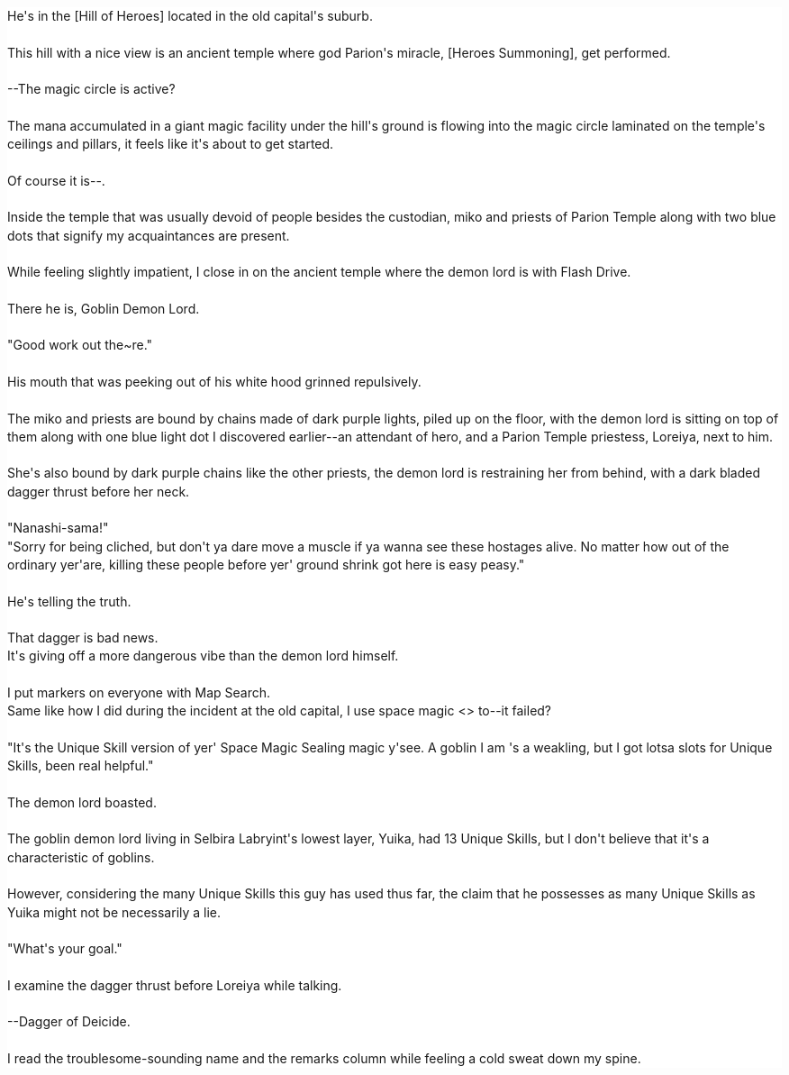 He's in the [Hill of Heroes] located in the old capital's suburb.<br/>
<br/>
This hill with a nice view is an ancient temple where god Parion's miracle, [Heroes Summoning], get performed.<br/>
<br/>
--The magic circle is active?<br/>
<br/>
The mana accumulated in a giant magic facility under the hill's ground is flowing into the magic circle laminated on the temple's ceilings and pillars, it feels like it's about to get started.<br/>
<br/>
Of course it is--.<br/>
<br/>
Inside the temple that was usually devoid of people besides the custodian, miko and priests of Parion Temple along with two blue dots that signify my acquaintances are present.<br/>
<br/>
While feeling slightly impatient, I close in on the ancient temple where the demon lord is with Flash Drive.<br/>
<br/>
There he is, Goblin Demon Lord.<br/>
<br/>
"Good work out the~re."<br/>
<br/>
His mouth that was peeking out of his white hood grinned repulsively.<br/>
<br/>
The miko and priests are bound by chains made of dark purple lights, piled up on the floor, with the demon lord is sitting on top of them along with one blue light dot I discovered earlier--an attendant of hero, and a Parion Temple priestess, Loreiya, next to him.<br/>
<br/>
She's also bound by dark purple chains like the other priests, the demon lord is restraining her from behind, with a dark bladed dagger thrust before her neck.<br/>
<br/>
"Nanashi-sama!"<br/>
"Sorry for being cliched, but don't ya dare move a muscle if ya wanna see these hostages alive. No matter how out of the ordinary yer'are, killing these people before yer' ground shrink got here is easy peasy."<br/>
<br/>
He's telling the truth.<br/>
<br/>
That dagger is bad news.<br/>
It's giving off a more dangerous vibe than the demon lord himself.<br/>
<br/>
I put markers on everyone with Map Search.<br/>
Same like how I did during the incident at the old capital, I use space magic <<Aport an Object>> to--it failed?<br/>
<br/>
"It's the Unique Skill version of yer' Space Magic Sealing magic y'see. A goblin I am 's a weakling, but I got lotsa slots for Unique Skills, been real helpful."<br/>
<br/>
The demon lord boasted.<br/>
<br/>
The goblin demon lord living in Selbira Labryint's lowest layer, Yuika, had 13 Unique Skills, but I don't believe that it's a characteristic of goblins.<br/>
<br/>
However, considering the many Unique Skills this guy has used thus far, the claim that he possesses as many Unique Skills as Yuika might not be necessarily a lie.<br/>
<br/>
"What's your goal."<br/>
<br/>
I examine the dagger thrust before Loreiya while talking.<br/>
<br/>
--Dagger of Deicide.<br/>
<br/>
I read the troublesome-sounding name and the remarks column while feeling a cold sweat down my spine.<br/>